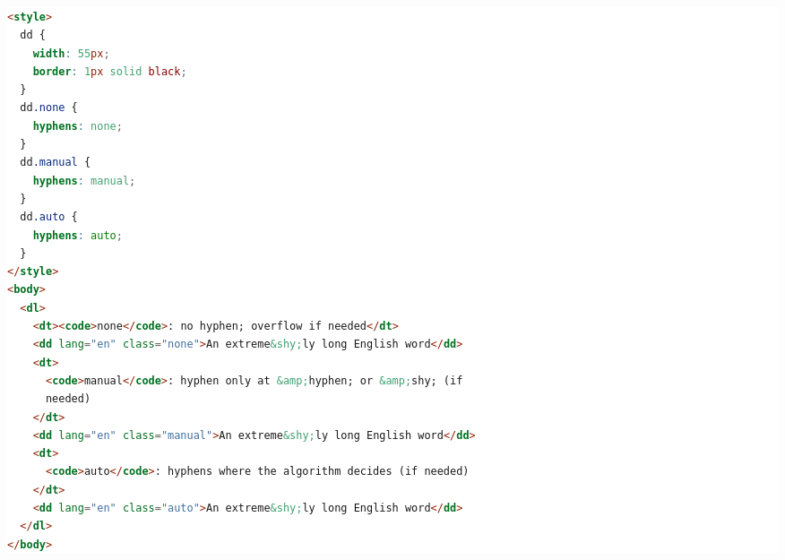 ```html
<style>
  dd {
    width: 55px;
    border: 1px solid black;
  }
  dd.none {
    hyphens: none;
  }
  dd.manual {
    hyphens: manual;
  }
  dd.auto {
    hyphens: auto;
  }
</style>
<body>
  <dl>
    <dt><code>none</code>: no hyphen; overflow if needed</dt>
    <dd lang="en" class="none">An extreme&shy;ly long English word</dd>
    <dt>
      <code>manual</code>: hyphen only at &amp;hyphen; or &amp;shy; (if
      needed)
    </dt>
    <dd lang="en" class="manual">An extreme&shy;ly long English word</dd>
    <dt>
      <code>auto</code>: hyphens where the algorithm decides (if needed)
    </dt>
    <dd lang="en" class="auto">An extreme&shy;ly long English word</dd>
  </dl>
</body>
```
